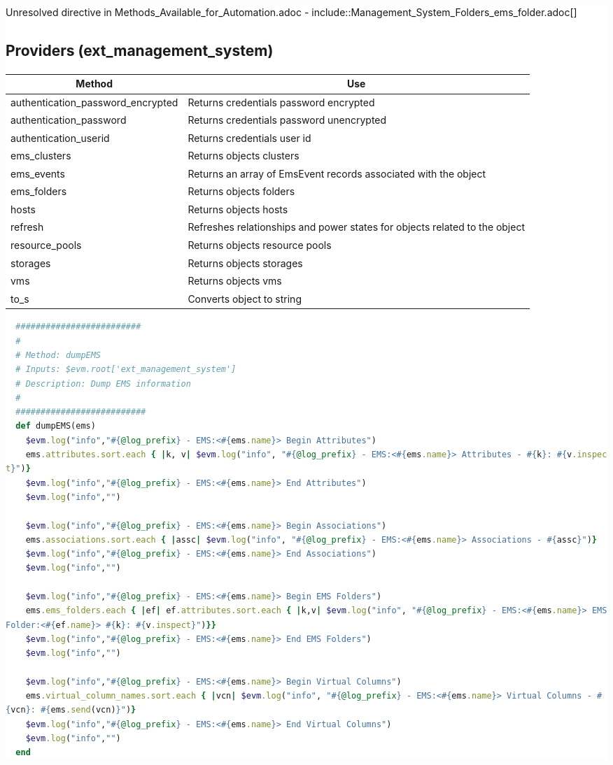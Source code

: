 Unresolved directive in Methods\_Available\_for\_Automation.adoc -
include::Management\_System\_Folders\_ems\_folder.adoc\[\]

## Providers (ext\_management\_system)

| Method                              | Use                                                                        |
| ----------------------------------- | -------------------------------------------------------------------------- |
| authentication\_password\_encrypted | Returns credentials password encrypted                                     |
| authentication\_password            | Returns credentials password unencrypted                                   |
| authentication\_userid              | Returns credentials user id                                                |
| ems\_clusters                       | Returns objects clusters                                                   |
| ems\_events                         | Returns an array of EmsEvent records associated with the object            |
| ems\_folders                        | Returns objects folders                                                    |
| hosts                               | Returns objects hosts                                                      |
| refresh                             | Refreshes relationships and power states for objects related to the object |
| resource\_pools                     | Returns objects resource pools                                             |
| storages                            | Returns objects storages                                                   |
| vms                                 | Returns objects vms                                                        |
| to\_s                               | Converts object to string                                                  |

``` ruby
  #########################
  #
  # Method: dumpEMS
  # Inputs: $evm.root['ext_management_system']
  # Description: Dump EMS information
  #
  ##########################
  def dumpEMS(ems)
    $evm.log("info","#{@log_prefix} - EMS:<#{ems.name}> Begin Attributes")
    ems.attributes.sort.each { |k, v| $evm.log("info", "#{@log_prefix} - EMS:<#{ems.name}> Attributes - #{k}: #{v.inspect}")}
    $evm.log("info","#{@log_prefix} - EMS:<#{ems.name}> End Attributes")
    $evm.log("info","")

    $evm.log("info","#{@log_prefix} - EMS:<#{ems.name}> Begin Associations")
    ems.associations.sort.each { |assc| $evm.log("info", "#{@log_prefix} - EMS:<#{ems.name}> Associations - #{assc}")}
    $evm.log("info","#{@log_prefix} - EMS:<#{ems.name}> End Associations")
    $evm.log("info","")

    $evm.log("info","#{@log_prefix} - EMS:<#{ems.name}> Begin EMS Folders")
    ems.ems_folders.each { |ef| ef.attributes.sort.each { |k,v| $evm.log("info", "#{@log_prefix} - EMS:<#{ems.name}> EMS Folder:<#{ef.name}> #{k}: #{v.inspect}")}}
    $evm.log("info","#{@log_prefix} - EMS:<#{ems.name}> End EMS Folders")
    $evm.log("info","")

    $evm.log("info","#{@log_prefix} - EMS:<#{ems.name}> Begin Virtual Columns")
    ems.virtual_column_names.sort.each { |vcn| $evm.log("info", "#{@log_prefix} - EMS:<#{ems.name}> Virtual Columns - #{vcn}: #{ems.send(vcn)}")}
    $evm.log("info","#{@log_prefix} - EMS:<#{ems.name}> End Virtual Columns")
    $evm.log("info","")
  end
```
